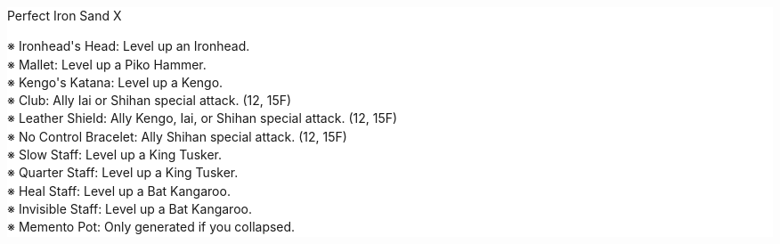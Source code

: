   </tr>
  <tr>
    <td>Perfect Iron Sand</td>
    <td>X</td>
    <td></td>
    <td></td>
    <td></td>
    <td></td>
    <td></td>
  </tr>
</table>

<div class="tableNotes">
  <p>
    ※ Ironhead's Head: Level up an Ironhead.<br/>
    ※ Mallet: Level up a Piko Hammer.<br/>
    ※ Kengo's Katana: Level up a Kengo.<br/>
    ※ Club: Ally Iai or Shihan special attack. (12, 15F)<br/>
    ※ Leather Shield: Ally Kengo, Iai, or Shihan special attack. (12, 15F)<br/>
    ※ No Control Bracelet: Ally Shihan special attack. (12, 15F)<br/>
    ※ Slow Staff: Level up a King Tusker.<br/>
    ※ Quarter Staff: Level up a King Tusker.<br/>
    ※ Heal Staff: Level up a Bat Kangaroo.<br/>
    ※ Invisible Staff: Level up a Bat Kangaroo.<br/>
    ※ Memento Pot: Only generated if you collapsed.
  </p>
</div>
